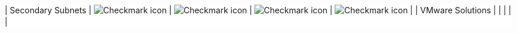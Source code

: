 | Secondary Subnets | ![Checkmark icon](../icons/checkmark-icon.svg) | ![Checkmark icon](../icons/checkmark-icon.svg) | ![Checkmark icon](../icons/checkmark-icon.svg) | ![Checkmark icon](../icons/checkmark-icon.svg) | 
| VMware Solutions |  |  |  |  | 
